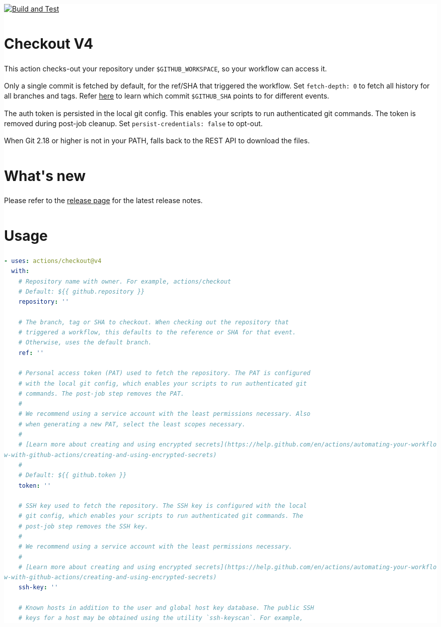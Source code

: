 [![Build and Test](https://github.com/actions/checkout/actions/workflows/test.yml/badge.svg)](https://github.com/actions/checkout/actions/workflows/test.yml)

# Checkout V4

This action checks-out your repository under `$GITHUB_WORKSPACE`, so your workflow can access it.

Only a single commit is fetched by default, for the ref/SHA that triggered the workflow. Set `fetch-depth: 0` to fetch all history for all branches and tags. Refer [here](https://docs.github.com/actions/using-workflows/events-that-trigger-workflows) to learn which commit `$GITHUB_SHA` points to for different events.

The auth token is persisted in the local git config. This enables your scripts to run authenticated git commands. The token is removed during post-job cleanup. Set `persist-credentials: false` to opt-out.

When Git 2.18 or higher is not in your PATH, falls back to the REST API to download the files.

# What's new

Please refer to the [release page](https://github.com/actions/checkout/releases/latest) for the latest release notes.

# Usage


```yaml
- uses: actions/checkout@v4
  with:
    # Repository name with owner. For example, actions/checkout
    # Default: ${{ github.repository }}
    repository: ''

    # The branch, tag or SHA to checkout. When checking out the repository that
    # triggered a workflow, this defaults to the reference or SHA for that event.
    # Otherwise, uses the default branch.
    ref: ''

    # Personal access token (PAT) used to fetch the repository. The PAT is configured
    # with the local git config, which enables your scripts to run authenticated git
    # commands. The post-job step removes the PAT.
    #
    # We recommend using a service account with the least permissions necessary. Also
    # when generating a new PAT, select the least scopes necessary.
    #
    # [Learn more about creating and using encrypted secrets](https://help.github.com/en/actions/automating-your-workflow-with-github-actions/creating-and-using-encrypted-secrets)
    #
    # Default: ${{ github.token }}
    token: ''

    # SSH key used to fetch the repository. The SSH key is configured with the local
    # git config, which enables your scripts to run authenticated git commands. The
    # post-job step removes the SSH key.
    #
    # We recommend using a service account with the least permissions necessary.
    #
    # [Learn more about creating and using encrypted secrets](https://help.github.com/en/actions/automating-your-workflow-with-github-actions/creating-and-using-encrypted-secrets)
    ssh-key: ''

    # Known hosts in addition to the user and global host key database. The public SSH
    # keys for a host may be obtained using the utility `ssh-keyscan`. For example,
```